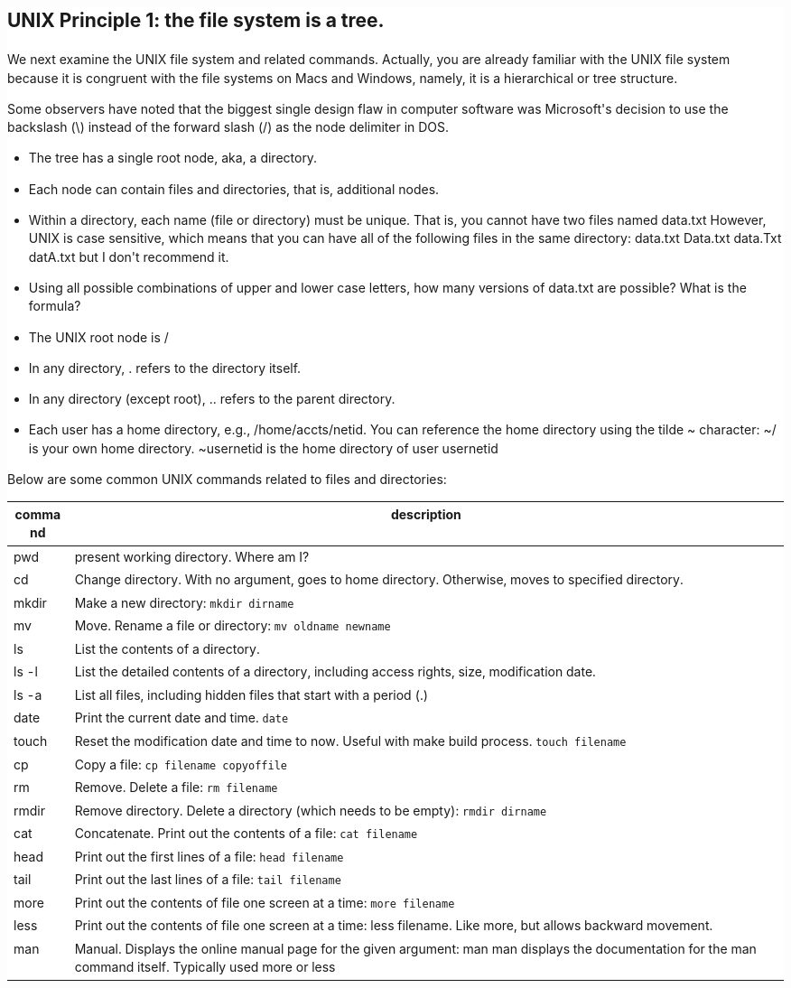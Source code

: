 ## UNIX Principle 1: the file system is a tree.

We next examine the UNIX file system and related commands. Actually, you are already familiar with the UNIX file system because it is congruent with the file systems on Macs and Windows, namely, it is a hierarchical or tree structure.

Some observers have noted that the biggest single design flaw in computer software was Microsoft's decision to use the backslash (\\) instead of the forward slash (/) as the node delimiter in DOS.

*   The tree has a single root node, aka, a directory.
    
*   Each node can contain files and directories, that is, additional nodes.
    
*   Within a directory, each name (file or directory) must be unique. That is, you cannot have two files named data.txt However, UNIX is case sensitive, which means that you can have all of the following files in the same directory: data.txt Data.txt data.Txt datA.txt but I don't recommend it.
    
*   Using all possible combinations of upper and lower case letters, how many versions of data.txt are possible? What is the formula?
    
*   The UNIX root node is /
    
*   In any directory, . refers to the directory itself.
    
*   In any directory (except root), .. refers to the parent directory.
    
*   Each user has a home directory, e.g., /home/accts/netid. You can reference the home directory using the tilde ~ character: ~/ is your own home directory. ~usernetid is the home directory of user usernetid

Below are some common UNIX commands related to files and directories:

| command | description |
|-|-|
| pwd | present working directory. Where am I?
| cd | Change directory. With no argument, goes to home directory. Otherwise, moves to specified directory.
| mkdir| Make a new directory: `mkdir dirname`
| mv | Move. Rename a file or directory: `mv oldname newname`
| ls | List the contents of a directory.
| ls -l | List the detailed contents of a directory, including access rights, size, modification date.
|ls -a | List all files, including hidden files that start with a period (.)
| date | Print the current date and time. `date`
| touch | Reset the modification date and time to now. Useful with make build process. `touch filename`
cp | Copy a file: `cp filename copyoffile`
rm | Remove. Delete a file: `rm filename`
rmdir | Remove directory. Delete a directory (which needs to be empty): `rmdir dirname`
cat | Concatenate. Print out the contents of a file: `cat filename`
head | Print out the first lines of a file: `head filename`
tail | Print out the last lines of a file: `tail filename`
more | Print out the contents of file one screen at a time: `more filename`
less | Print out the contents of file one screen at a time: less filename. Like more, but allows backward movement.
man | Manual. Displays the online manual page for the given argument: man man displays the documentation for the man command itself. Typically used more or less
